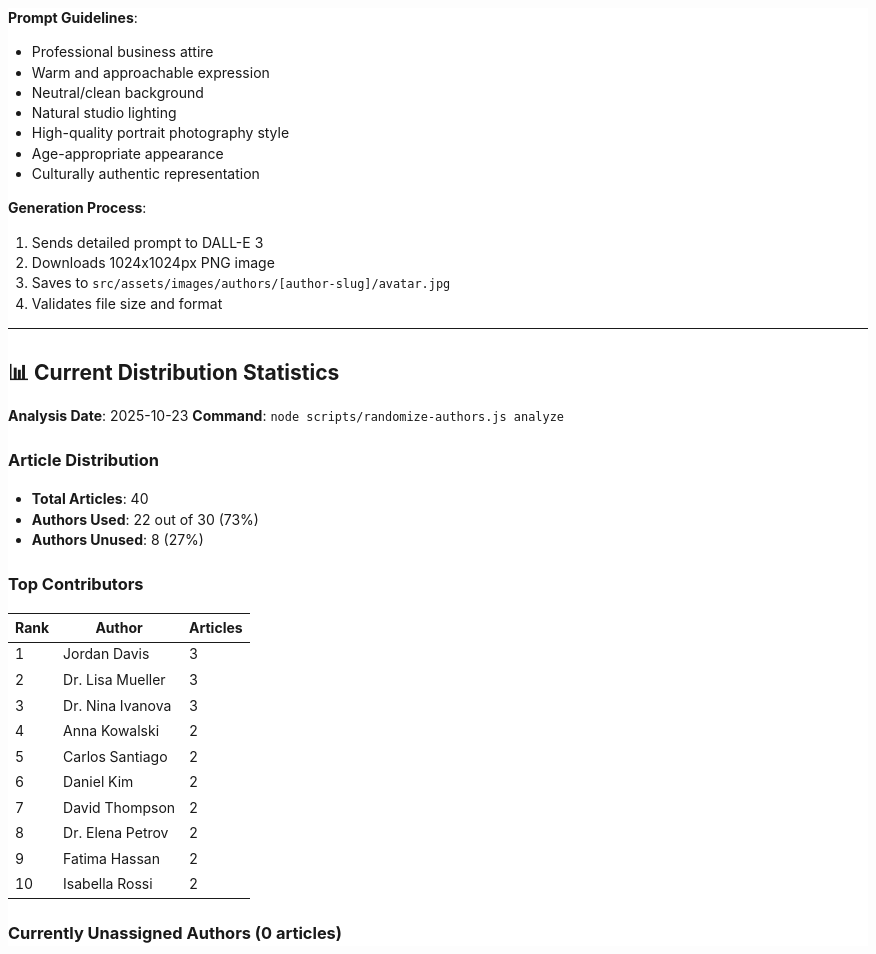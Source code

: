 **Prompt Guidelines**:
- Professional business attire
- Warm and approachable expression
- Neutral/clean background
- Natural studio lighting
- High-quality portrait photography style
- Age-appropriate appearance
- Culturally authentic representation

**Generation Process**:
1. Sends detailed prompt to DALL-E 3
2. Downloads 1024x1024px PNG image
3. Saves to `src/assets/images/authors/[author-slug]/avatar.jpg`
4. Validates file size and format

---

## 📊 Current Distribution Statistics

**Analysis Date**: 2025-10-23
**Command**: `node scripts/randomize-authors.js analyze`

### **Article Distribution**

- **Total Articles**: 40
- **Authors Used**: 22 out of 30 (73%)
- **Authors Unused**: 8 (27%)

### **Top Contributors**

| Rank | Author | Articles |
|------|--------|----------|
| 1 | Jordan Davis | 3 |
| 2 | Dr. Lisa Mueller | 3 |
| 3 | Dr. Nina Ivanova | 3 |
| 4 | Anna Kowalski | 2 |
| 5 | Carlos Santiago | 2 |
| 6 | Daniel Kim | 2 |
| 7 | David Thompson | 2 |
| 8 | Dr. Elena Petrov | 2 |
| 9 | Fatima Hassan | 2 |
| 10 | Isabella Rossi | 2 |

### **Currently Unassigned Authors** (0 articles)
